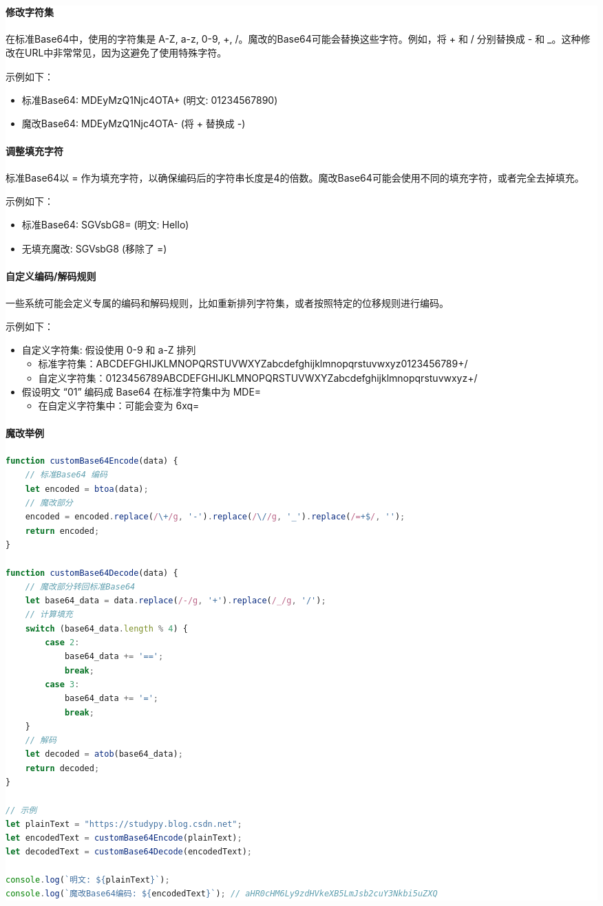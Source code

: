 #### 修改字符集

在标准Base64中，使用的字符集是 A-Z, a-z, 0-9, +, /。魔改的Base64可能会替换这些字符。例如，将 + 和 / 分别替换成 - 和 _。这种修改在URL中非常常见，因为这避免了使用特殊字符。

示例如下：

- 标准Base64: MDEyMzQ1Njc4OTA+ (明文: 01234567890)

- 魔改Base64: MDEyMzQ1Njc4OTA- (将 + 替换成 -)

#### 调整填充字符

标准Base64以 = 作为填充字符，以确保编码后的字符串长度是4的倍数。魔改Base64可能会使用不同的填充字符，或者完全去掉填充。

示例如下：

- 标准Base64: SGVsbG8= (明文: Hello)

- 无填充魔改: SGVsbG8 (移除了 =)


#### 自定义编码/解码规则

一些系统可能会定义专属的编码和解码规则，比如重新排列字符集，或者按照特定的位移规则进行编码。

示例如下：

- 自定义字符集: 假设使用 0-9 和 a-Z 排列
    - 标准字符集：ABCDEFGHIJKLMNOPQRSTUVWXYZabcdefghijklmnopqrstuvwxyz0123456789+/
    - 自定义字符集：0123456789ABCDEFGHIJKLMNOPQRSTUVWXYZabcdefghijklmnopqrstuvwxyz+/
- 假设明文 “01” 编码成 Base64 在标准字符集中为 MDE=
    - 在自定义字符集中：可能会变为 6xq=

#### 魔改举例

```javascript
function customBase64Encode(data) {
    // 标准Base64 编码
    let encoded = btoa(data);
    // 魔改部分
    encoded = encoded.replace(/\+/g, '-').replace(/\//g, '_').replace(/=+$/, '');
    return encoded;
}

function customBase64Decode(data) {
    // 魔改部分转回标准Base64
    let base64_data = data.replace(/-/g, '+').replace(/_/g, '/');
    // 计算填充
    switch (base64_data.length % 4) {
        case 2:
            base64_data += '==';
            break;
        case 3:
            base64_data += '=';
            break;
    }
    // 解码
    let decoded = atob(base64_data);
    return decoded;
}

// 示例
let plainText = "https://studypy.blog.csdn.net";
let encodedText = customBase64Encode(plainText);
let decodedText = customBase64Decode(encodedText);

console.log(`明文: ${plainText}`);
console.log(`魔改Base64编码: ${encodedText}`); // aHR0cHM6Ly9zdHVkeXB5LmJsb2cuY3Nkbi5uZXQ
```